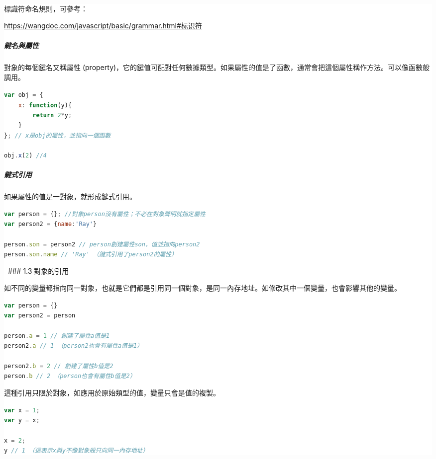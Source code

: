 

標識符命名規則，可參考：

https://wangdoc.com/javascript/basic/grammar.html#标识符



##### 鍵名與屬性

對象的每個鍵名又稱屬性 (property)，它的鍵值可配對任何數據類型。如果屬性的值是了函數，通常會把這個屬性稱作方法。可以像函數般調用。

```js
var obj = {
    x: function(y){
        return 2*y;
    }
}; // x是obj的屬性，並指向一個函數

obj.x(2) //4
```



##### 鍵式引用

如果屬性的值是一對象，就形成鍵式引用。

```js
var person = {}; //對象person沒有屬性；不必在對象聲明就指定屬性
var person2 = {name:'Ray'}

person.son = person2 // person創建屬性son，值並指向person2
person.son.name // 'Ray' （鍵式引用了person2的屬性）
```



  ### 1.3 對象的引用

如不同的變量都指向同一對象，也就是它們都是引用同一個對象，是同一內存地址。如修改其中一個變量，也會影響其他的變量。

````js
var person = {}
var person2 = person

person.a = 1 // 創建了屬性a值是1
person2.a // 1 （person2也會有屬性a值是1）

person2.b = 2 // 創建了屬性b值是2
person.b // 2 （person也會有屬性b值是2）
````



這種引用只限於對象，如應用於原始類型的值，變量只會是值的複製。

```js
var x = 1;
var y = x;

x = 2;
y // 1 （這表示x與y不像對象般只向同一內存地址）
```
